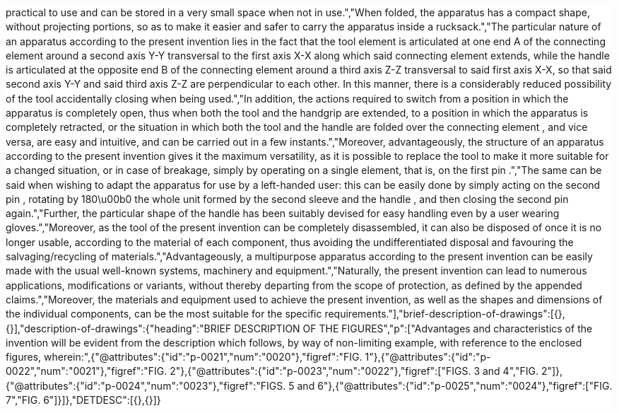 practical to use and can be stored in a very small space when not in use.","When folded, the apparatus has a compact shape, without projecting portions, so as to make it easier and safer to carry the apparatus inside a rucksack.","The particular nature of an apparatus  according to the present invention lies in the fact that the tool element  is articulated at one end A of the connecting element  around a second axis Y-Y transversal to the first axis X-X along which said connecting element  extends, while the handle  is articulated at the opposite end B of the connecting element  around a third axis Z-Z transversal to said first axis X-X, so that said second axis Y-Y and said third axis Z-Z are perpendicular to each other. In this manner, there is a considerably reduced possibility of the tool accidentally closing when being used.","In addition, the actions required to switch from a position in which the apparatus is completely open, thus when both the tool  and the handgrip  are extended, to a position in which the apparatus is completely retracted, or the situation in which both the tool  and the handle  are folded over the connecting element , and vice versa, are easy and intuitive, and can be carried out in a few instants.","Moreover, advantageously, the structure of an apparatus according to the present invention gives it the maximum versatility, as it is possible to replace the tool  to make it more suitable for a changed situation, or in case of breakage, simply by operating on a single element, that is, on the first pin .","The same can be said when wishing to adapt the apparatus for use by a left-handed user: this can be easily done by simply acting on the second pin , rotating by 180\u00b0 the whole unit formed by the second sleeve  and the handle , and then closing the second pin  again.","Further, the particular shape of the handle  has been suitably devised for easy handling even by a user wearing gloves.","Moreover, as the tool of the present invention can be completely disassembled, it can also be disposed of once it is no longer usable, according to the material of each component, thus avoiding the undifferentiated disposal and favouring the salvaging\/recycling of materials.","Advantageously, a multipurpose apparatus according to the present invention can be easily made with the usual well-known systems, machinery and equipment.","Naturally, the present invention can lead to numerous applications, modifications or variants, without thereby departing from the scope of protection, as defined by the appended claims.","Moreover, the materials and equipment used to achieve the present invention, as well as the shapes and dimensions of the individual components, can be the most suitable for the specific requirements."],"brief-description-of-drawings":[{},{}],"description-of-drawings":{"heading":"BRIEF DESCRIPTION OF THE FIGURES","p":["Advantages and characteristics of the invention will be evident from the description which follows, by way of non-limiting example, with reference to the enclosed figures, wherein:",{"@attributes":{"id":"p-0021","num":"0020"},"figref":"FIG. 1"},{"@attributes":{"id":"p-0022","num":"0021"},"figref":"FIG. 2"},{"@attributes":{"id":"p-0023","num":"0022"},"figref":["FIGS. 3 and 4","FIG. 2"]},{"@attributes":{"id":"p-0024","num":"0023"},"figref":"FIGS. 5 and 6"},{"@attributes":{"id":"p-0025","num":"0024"},"figref":["FIG. 7","FIG. 6"]}]},"DETDESC":[{},{}]}
